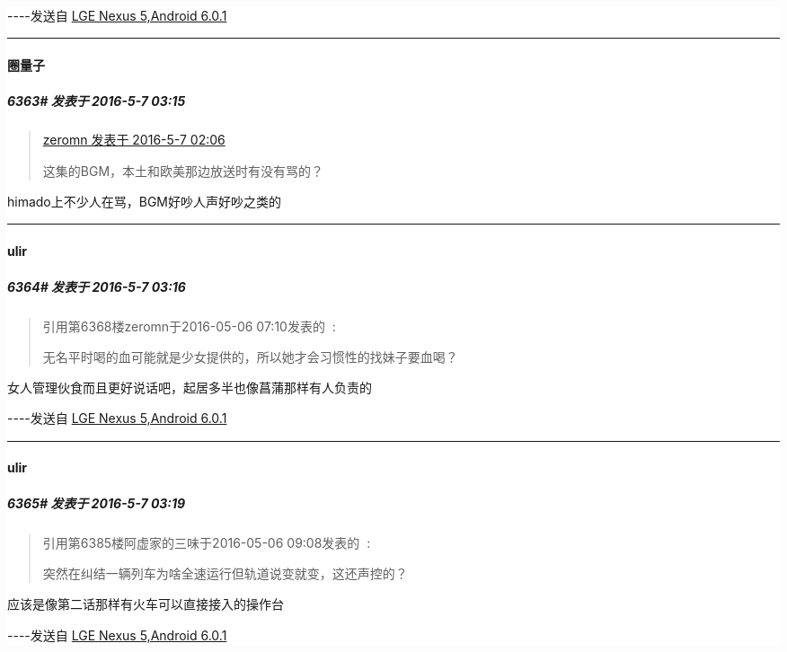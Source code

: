 
----发送自 [LGE Nexus 5,Android 6.0.1](http://stage1.5j4m.com/?1.19)







-----

####  圈量子  
##### 6363#       发表于 2016-5-7 03:15



<blockquote><a href="httphttps://bbs.saraba1st.com/2b/forum.php?mod=redirect&amp;goto=findpost&amp;pid=32358341&amp;ptid=1180903" target="_blank">zeromn 发表于 2016-5-7 02:06</a>

这集的BGM，本土和欧美那边放送时有没有骂的？</blockquote>
himado上不少人在骂，BGM好吵人声好吵之类的







-----

####  ulir  
##### 6364#       发表于 2016-5-7 03:16



<blockquote>引用第6368楼zeromn于2016-05-06 07:10发表的  :

无名平时喝的血可能就是少女提供的，所以她才会习惯性的找妹子要血喝？</blockquote>
女人管理伙食而且更好说话吧，起居多半也像菖蒲那样有人负责的


----发送自 [LGE Nexus 5,Android 6.0.1](http://stage1.5j4m.com/?1.19)







-----

####  ulir  
##### 6365#       发表于 2016-5-7 03:19



<blockquote>引用第6385楼阿虚家的三味于2016-05-06 09:08发表的  :

突然在纠结一辆列车为啥全速运行但轨道说变就变，这还声控的？</blockquote>
应该是像第二话那样有火车可以直接接入的操作台


----发送自 [LGE Nexus 5,Android 6.0.1](http://stage1.5j4m.com/?1.19)






